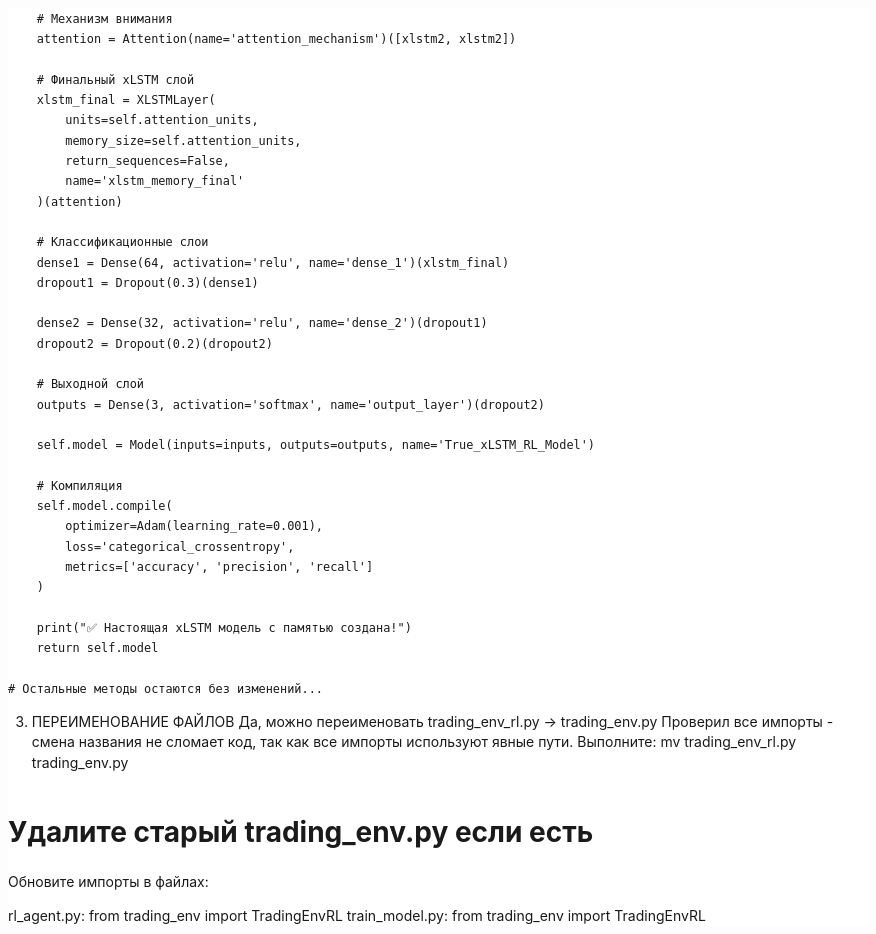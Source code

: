         # Механизм внимания
        attention = Attention(name='attention_mechanism')([xlstm2, xlstm2])
        
        # Финальный xLSTM слой
        xlstm_final = XLSTMLayer(
            units=self.attention_units,
            memory_size=self.attention_units,
            return_sequences=False,
            name='xlstm_memory_final'
        )(attention)
        
        # Классификационные слои
        dense1 = Dense(64, activation='relu', name='dense_1')(xlstm_final)
        dropout1 = Dropout(0.3)(dense1)
        
        dense2 = Dense(32, activation='relu', name='dense_2')(dropout1)
        dropout2 = Dropout(0.2)(dropout2)
        
        # Выходной слой
        outputs = Dense(3, activation='softmax', name='output_layer')(dropout2)
        
        self.model = Model(inputs=inputs, outputs=outputs, name='True_xLSTM_RL_Model')
        
        # Компиляция
        self.model.compile(
            optimizer=Adam(learning_rate=0.001),
            loss='categorical_crossentropy',
            metrics=['accuracy', 'precision', 'recall']
        )
        
        print("✅ Настоящая xLSTM модель с памятью создана!")
        return self.model
    
    # Остальные методы остаются без изменений...

3. ПЕРЕИМЕНОВАНИЕ ФАЙЛОВ
Да, можно переименовать trading_env_rl.py → trading_env.py
Проверил все импорты - смена названия не сломает код, так как все импорты используют явные пути.
Выполните:
mv trading_env_rl.py trading_env.py
# Удалите старый trading_env.py если есть

Обновите импорты в файлах:

rl_agent.py: from trading_env import TradingEnvRL
train_model.py: from trading_env import TradingEnvRL
